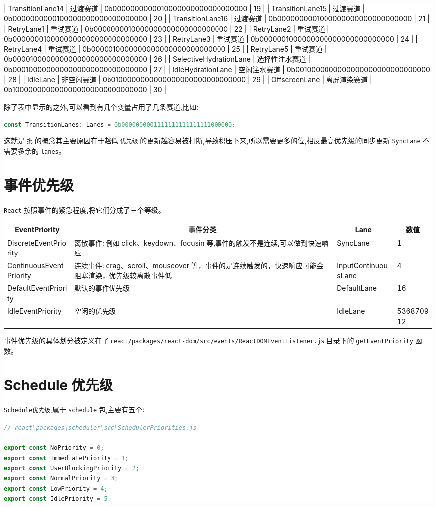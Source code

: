 | TransitionLane14             | 过渡赛道       | 0b0000000000010000000000000000000 | 19       |
| TransitionLane15             | 过渡赛道       | 0b0000000000100000000000000000000 | 20       |
| TransitionLane16             | 过渡赛道       | 0b0000000001000000000000000000000 | 21       |
| RetryLane1                   | 重试赛道       | 0b0000000010000000000000000000000 | 22       |
| RetryLane2                   | 重试赛道       | 0b0000000100000000000000000000000 | 23       |
| RetryLane3                   | 重试赛道       | 0b0000001000000000000000000000000 | 24       |
| RetryLane4                   | 重试赛道       | 0b0000010000000000000000000000000 | 25       |
| RetryLane5                   | 重试赛道       | 0b0000100000000000000000000000000 | 26       |
| SelectiveHydrationLane       | 选择性注水赛道 | 0b0001000000000000000000000000000 | 27       |
| IdleHydrationLane            | 空闲注水赛道   | 0b0010000000000000000000000000000 | 28       |
| IdleLane                     | 非空闲赛道     | 0b0100000000000000000000000000000 | 29       |
| OffscreenLane                | 离屏渲染赛道   | 0b1000000000000000000000000000000 | 30       |

除了表中显示的之外,可以看到有几个变量占用了几条赛道,比如:

```js
const TransitionLanes: Lanes = 0b0000000001111111111111111000000;
```

这就是 `批` 的概念其主要原因在于越低 `优先级` 的更新越容易被打断,导致积压下来,所以需要更多的位,相反最高优先级的同步更新 `SyncLane` 不需要多余的 `lanes`。

# 事件优先级

`React` 按照事件的紧急程度,将它们分成了三个等级。

| EventPriority           | 事件分类                                                                                             | Lane                | 数值      |
| ----------------------- | ---------------------------------------------------------------------------------------------------- | ------------------- | --------- |
| DiscreteEventPriority   | 离散事件: 例如 click、keydown、focusin 等,事件的触发不是连续,可以做到快速响应                        | SyncLane            | 1         |
| ContinuousEventPriority | 连续事件: drag、scroll、mouseover 等，事件的是连续触发的，快速响应可能会阻塞渲染，优先级较离散事件低 | InputContinuousLane | 4         |
| DefaultEventPriority    | 默认的事件优先级                                                                                     | DefaultLane         | 16        |
| IdleEventPriority       | 空闲的优先级                                                                                         | IdleLane            | 536870912 |

事件优先级的具体划分被定义在了 `react/packages/react-dom/src/events/ReactDOMEventListener.js` 目录下的 `getEventPriority` 函数。

# Schedule 优先级

`Schedule优先级`,属于 `schedule` 包,主要有五个:

```js
// react\packages\scheduler\src\SchedulerPriorities.js

export const NoPriority = 0;
export const ImmediatePriority = 1;
export const UserBlockingPriority = 2;
export const NormalPriority = 3;
export const LowPriority = 4;
export const IdlePriority = 5;
```
